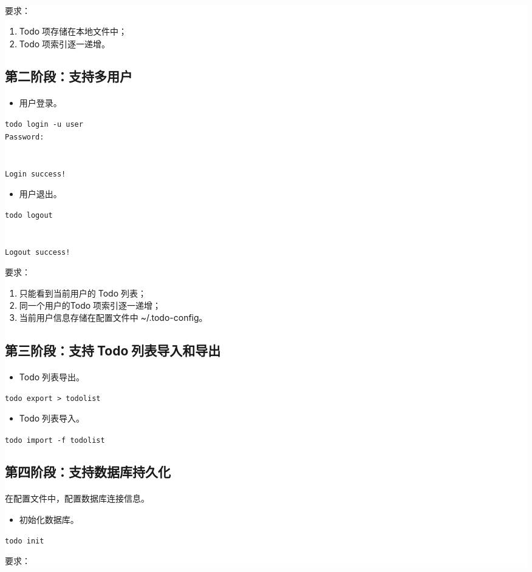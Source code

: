要求：

1. Todo 项存储在本地文件中；
2. Todo 项索引逐一递增。

## 第二阶段：支持多用户

- 用户登录。

```
todo login -u user
Password: 


Login success!
```

- 用户退出。

```
todo logout


Logout success!
```

要求：

1. 只能看到当前用户的 Todo 列表；
2. 同一个用户的Todo 项索引逐一递增；
3. 当前用户信息存储在配置文件中 ~/.todo-config。

## 第三阶段：支持 Todo 列表导入和导出

- Todo 列表导出。

```
todo export > todolist
```

- Todo 列表导入。

```
todo import -f todolist
```

## 第四阶段：支持数据库持久化

在配置文件中，配置数据库连接信息。

- 初始化数据库。

```
todo init
```

要求：
